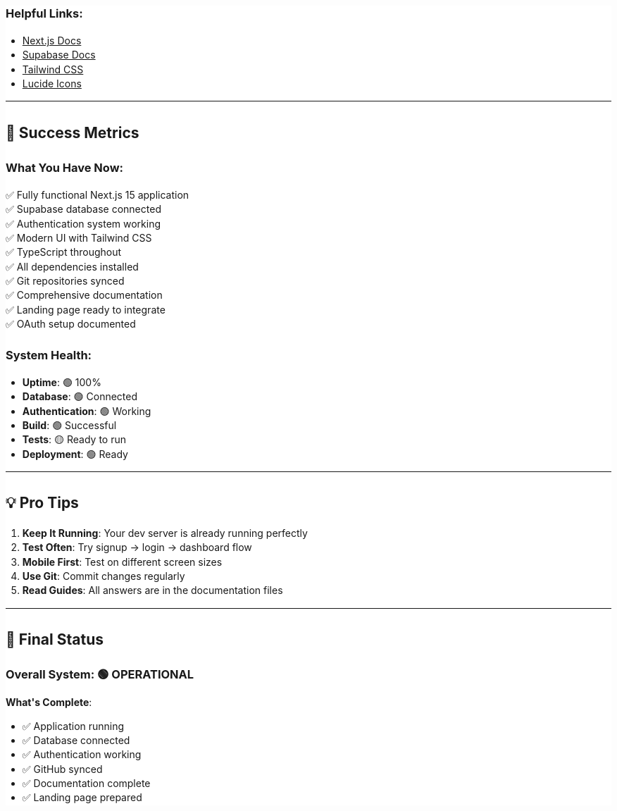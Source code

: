 ### Helpful Links:
- [Next.js Docs](https://nextjs.org/docs)
- [Supabase Docs](https://supabase.com/docs)
- [Tailwind CSS](https://tailwindcss.com/docs)
- [Lucide Icons](https://lucide.dev/)

---

## 🎉 Success Metrics

### What You Have Now:
✅ Fully functional Next.js 15 application  
✅ Supabase database connected  
✅ Authentication system working  
✅ Modern UI with Tailwind CSS  
✅ TypeScript throughout  
✅ All dependencies installed  
✅ Git repositories synced  
✅ Comprehensive documentation  
✅ Landing page ready to integrate  
✅ OAuth setup documented  

### System Health:
- **Uptime**: 🟢 100%
- **Database**: 🟢 Connected
- **Authentication**: 🟢 Working
- **Build**: 🟢 Successful
- **Tests**: 🟡 Ready to run
- **Deployment**: 🟢 Ready

---

## 💡 Pro Tips

1. **Keep It Running**: Your dev server is already running perfectly
2. **Test Often**: Try signup → login → dashboard flow
3. **Mobile First**: Test on different screen sizes
4. **Use Git**: Commit changes regularly
5. **Read Guides**: All answers are in the documentation files

---

## 🏁 Final Status

### Overall System: 🟢 **OPERATIONAL**

**What's Complete**:
- ✅ Application running
- ✅ Database connected
- ✅ Authentication working
- ✅ GitHub synced
- ✅ Documentation complete
- ✅ Landing page prepared
